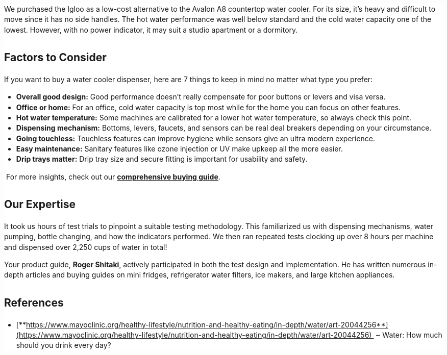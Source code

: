 We purchased the Igloo as a low-cost alternative to the Avalon A8 countertop water cooler. For its size, it’s heavy and difficult to move since it has no side handles. The hot water performance was well below standard and the cold water capacity one of the lowest. However, with no power indicator, it may suit a studio apartment or a dormitory.

Factors to Consider
-------------------

If you want to buy a water cooler dispenser, here are 7 things to keep in mind no matter what type you prefer:

*   **Overall good design:** Good performance doesn’t really compensate for poor buttons or levers and visa versa. 
*   **Office or home:** For an office, cold water capacity is top most while for the home you can focus on other features.
*   **Hot water temperature:** Some machines are calibrated for a lower hot water temperature, so always check this point.
*   **Dispensing mechanism:** Bottoms, levers, faucets, and sensors can be real deal breakers depending on your circumstance. 
*   **Going touchless:** Touchless features can improve hygiene while sensors give an ultra modern experience.
*   **Easy maintenance:** Sanitary features like ozone injection or UV make upkeep all the more easier.
*   **Drip trays matter:** Drip tray size and secure fitting is important for usability and safety.

 For more insights, check out our [**comprehensive buying guide**](https://healthykitchen101.com/water-cooler-dispensers/tips/water-cooler-dispenser-buying-guide/). 

Our Expertise
-------------

It took us hours of test trials to pinpoint a suitable testing methodology. This familiarized us with dispensing mechanisms, water pumping, bottle changing, and how the indicators performed. We then ran repeated tests clocking up over 8 hours per machine and dispensed over 2,250 cups of water in total! 

Your product guide, **Roger Shitaki**, actively participated in both the test design and implementation. He has written numerous in-depth articles and buying guides on mini fridges, refrigerator water filters, ice makers, and large kitchen appliances.

References
----------

*   [**https://www.mayoclinic.org/healthy-lifestyle/nutrition-and-healthy-eating/in-depth/water/art-20044256**](https://www.mayoclinic.org/healthy-lifestyle/nutrition-and-healthy-eating/in-depth/water/art-20044256)  ‒ Water: How much should you drink every day?